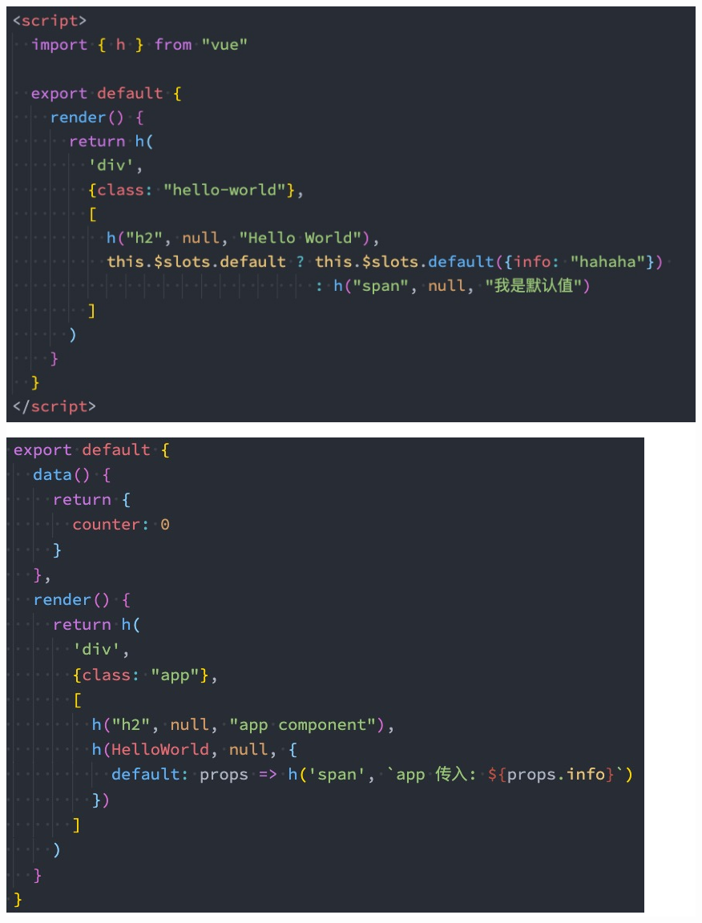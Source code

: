 ![image.png](assets/image-20211201141714-t8k4r70.png)

![image.png](assets/image-20211201141718-tg64voi.png)
